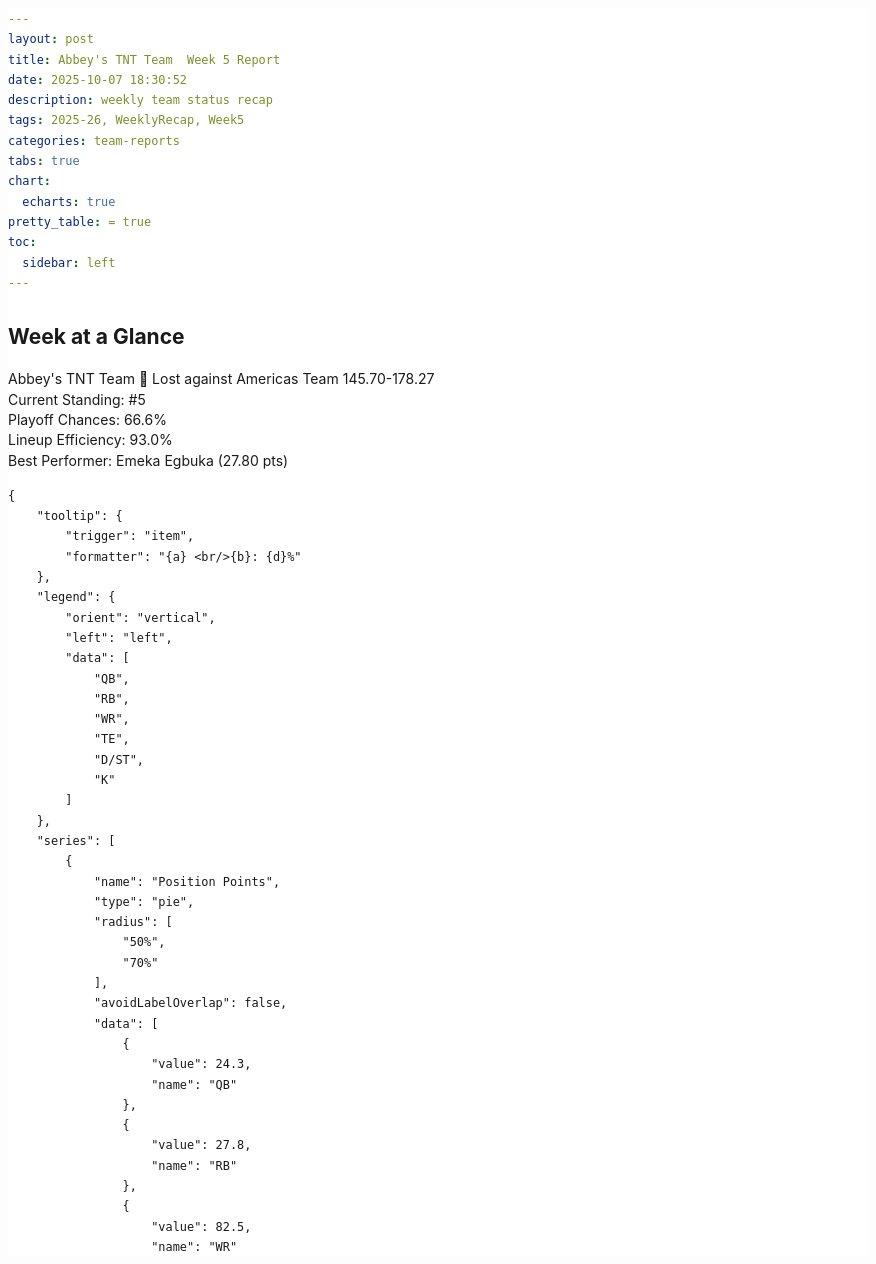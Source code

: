 ```yaml
---
layout: post
title: Abbey's TNT Team  Week 5 Report
date: 2025-10-07 18:30:52
description: weekly team status recap
tags: 2025-26, WeeklyRecap, Week5
categories: team-reports
tabs: true
chart:
  echarts: true
pretty_table: = true
toc:
  sidebar: left
---
```


## Week at a Glance

Abbey's TNT Team 🧨 Lost against Americas Team  145.70-178.27<br>
Current Standing: #5<br>
Playoff Chances: 66.6%<br>
Lineup Efficiency: 93.0%<br>
Best Performer: Emeka Egbuka (27.80 pts)<br>
```echarts
{
    "tooltip": {
        "trigger": "item",
        "formatter": "{a} <br/>{b}: {d}%"
    },
    "legend": {
        "orient": "vertical",
        "left": "left",
        "data": [
            "QB",
            "RB",
            "WR",
            "TE",
            "D/ST",
            "K"
        ]
    },
    "series": [
        {
            "name": "Position Points",
            "type": "pie",
            "radius": [
                "50%",
                "70%"
            ],
            "avoidLabelOverlap": false,
            "data": [
                {
                    "value": 24.3,
                    "name": "QB"
                },
                {
                    "value": 27.8,
                    "name": "RB"
                },
                {
                    "value": 82.5,
                    "name": "WR"
```